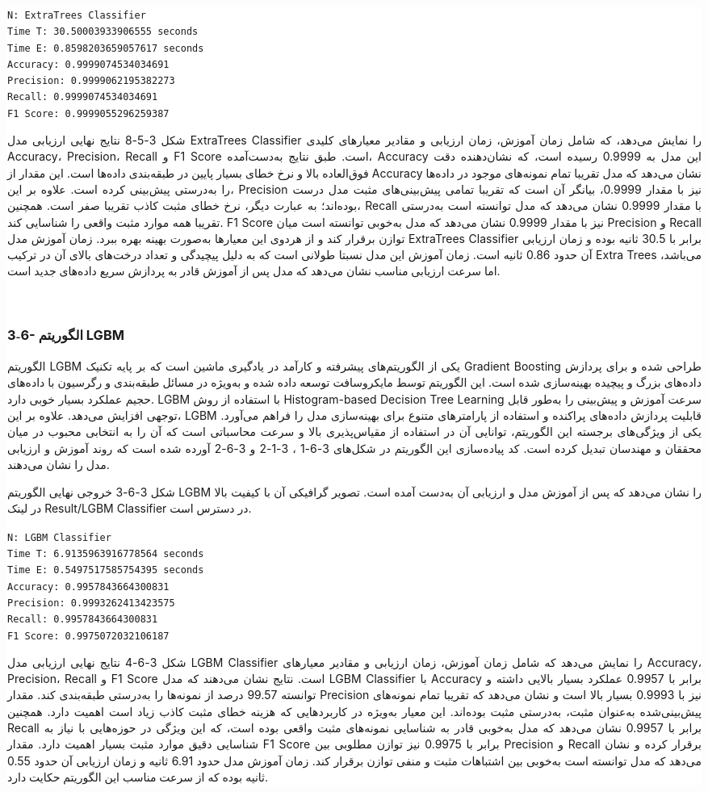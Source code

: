 ```
N: ExtraTrees Classifier
Time T: 30.50003933906555 seconds
Time E: 0.8598203659057617 seconds
Accuracy: 0.9999074534034691
Precision: 0.9999062195382273
Recall: 0.9999074534034691
F1 Score: 0.9999055296259387
```

<p align="justify">شکل 3-5-8 نتایج نهایی ارزیابی مدل ExtraTrees Classifier را نمایش می‌دهد، که شامل زمان آموزش، زمان ارزیابی و مقادیر معیارهای کلیدی Accuracy، Precision، Recall و F1 Score است. طبق نتایج به‌دست‌آمده، Accuracy این مدل به 0.9999 رسیده است، که نشان‌دهنده دقت فوق‌العاده بالا و نرخ خطای بسیار پایین در طبقه‌بندی داده‌ها است. این مقدار از Accuracy نشان می‌دهد که مدل تقریبا تمام نمونه‌های موجود در داده‌ها را به‌درستی پیش‌بینی کرده است. علاوه بر این، Precision نیز با مقدار 0.9999، بیانگر آن است که تقریبا تمامی پیش‌بینی‌های مثبت مدل درست بوده‌اند؛ به عبارت دیگر، نرخ خطای مثبت کاذب تقریبا صفر است.
همچنین، Recall با مقدار 0.9999 نشان می‌دهد که مدل توانسته است به‌درستی تقریبا همه موارد مثبت واقعی را شناسایی کند. F1 Score نیز با مقدار 0.9999 نشان می‌دهد که مدل به‌خوبی توانسته است میان Precision و Recall توازن برقرار کند و از هردوی این معیارها به‌صورت بهینه بهره ببرد. زمان آموزش مدل ExtraTrees Classifier برابر با 30.5 ثانیه بوده و زمان ارزیابی آن حدود 0.86 ثانیه است. زمان آموزش این مدل نسبتا طولانی است که به دلیل پیچیدگی و تعداد درخت‌های بالای آن در ترکیب Extra Trees می‌باشد، اما سرعت ارزیابی مناسب نشان می‌دهد که مدل پس از آموزش قادر به پردازش سریع داده‌های جدید است.</p>

</br>

### 3˗6- الگوریتم LGBM

<p align="justify">الگوریتم LGBM یکی از الگوریتم‌های پیشرفته و کارآمد در یادگیری ماشین است که بر پایه تکنیک Gradient Boosting طراحی شده و برای پردازش داده‌های بزرگ و پیچیده بهینه‌سازی شده است. این الگوریتم توسط مایکروسافت توسعه داده شده و به‌ویژه در مسائل طبقه‌بندی و رگرسیون با داده‌های حجیم عملکرد بسیار خوبی دارد. LGBM با استفاده از روش Histogram-based Decision Tree Learning سرعت آموزش و پیش‌بینی را به‌طور قابل توجهی افزایش می‌دهد. علاوه بر این، LGBM قابلیت پردازش داده‌های پراکنده و استفاده از پارامترهای متنوع برای بهینه‌سازی مدل را فراهم می‌آورد. یکی از ویژگی‌های برجسته این الگوریتم، توانایی آن در استفاده از مقیاس‌پذیری بالا و سرعت محاسباتی است که آن را به انتخابی محبوب در میان محققان و مهندسان تبدیل کرده است. کد پیاده‌سازی این الگوریتم در شکل‌های 3-6-1 ، 3-1-2 و 3-6-2 آورده شده است که روند آموزش و ارزیابی مدل را نشان می‌دهند.</p>

<p align="justify">شکل 3-6-3 خروجی نهایی الگوریتم LGBM را نشان می‌دهد که پس از آموزش مدل و ارزیابی آن به‌دست آمده است. تصویر گرافیکی آن با کیفیت بالا در لینک Result/LGBM Classifier در دسترس است.</p>

```
N: LGBM Classifier
Time T: 6.9135963916778564 seconds
Time E: 0.5497517585754395 seconds
Accuracy: 0.9957843664300831
Precision: 0.9993262413423575
Recall: 0.9957843664300831
F1 Score: 0.9975072032106187
```

<p align="justify">شکل 3-6-4 نتایج نهایی ارزیابی مدل LGBM Classifier را نمایش می‌دهد که شامل زمان آموزش، زمان ارزیابی و مقادیر معیارهای Accuracy، Precision، Recall و F1 Score است. نتایج نشان می‌دهند که مدل LGBM Classifier با Accuracy برابر با 0.9957 عملکرد بسیار بالایی داشته و توانسته 99.57 درصد از نمونه‌ها را به‌درستی طبقه‌بندی کند. مقدار Precision نیز با 0.9993 بسیار بالا است و نشان می‌دهد که تقریبا تمام نمونه‌های پیش‌بینی‌شده به‌عنوان مثبت، به‌درستی مثبت بوده‌اند. این معیار به‌ویژه در کاربردهایی که هزینه خطای مثبت کاذب زیاد است اهمیت دارد. همچنین Recall برابر با 0.9957 نشان می‌دهد که مدل به‌خوبی قادر به شناسایی نمونه‌های مثبت واقعی بوده است، که این ویژگی در حوزه‌هایی با نیاز به شناسایی دقیق موارد مثبت بسیار اهمیت دارد. مقدار F1 Score برابر با 0.9975 نیز توازن مطلوبی بین Precision و Recall برقرار کرده و نشان می‌دهد که مدل توانسته است به‌خوبی بین اشتباهات مثبت و منفی توازن برقرار کند. زمان آموزش مدل حدود 6.91 ثانیه و زمان ارزیابی آن حدود 0.55 ثانیه بوده که از سرعت مناسب این الگوریتم حکایت دارد.</p>

